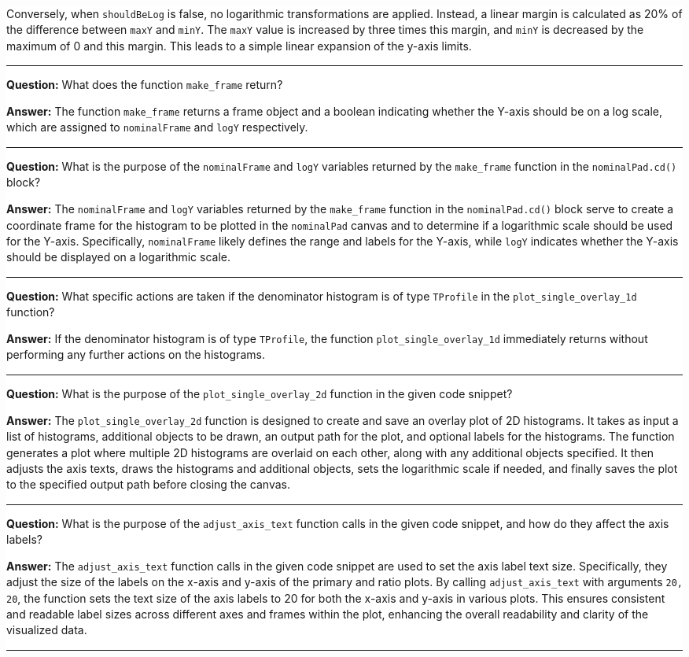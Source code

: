 Conversely, when `shouldBeLog` is false, no logarithmic transformations are applied. Instead, a linear margin is calculated as 20% of the difference between `maxY` and `minY`. The `maxY` value is increased by three times this margin, and `minY` is decreased by the maximum of 0 and this margin. This leads to a simple linear expansion of the y-axis limits.

---

**Question:** What does the function `make_frame` return?

**Answer:** The function `make_frame` returns a frame object and a boolean indicating whether the Y-axis should be on a log scale, which are assigned to `nominalFrame` and `logY` respectively.

---

**Question:** What is the purpose of the `nominalFrame` and `logY` variables returned by the `make_frame` function in the `nominalPad.cd()` block?

**Answer:** The `nominalFrame` and `logY` variables returned by the `make_frame` function in the `nominalPad.cd()` block serve to create a coordinate frame for the histogram to be plotted in the `nominalPad` canvas and to determine if a logarithmic scale should be used for the Y-axis. Specifically, `nominalFrame` likely defines the range and labels for the Y-axis, while `logY` indicates whether the Y-axis should be displayed on a logarithmic scale.

---

**Question:** What specific actions are taken if the denominator histogram is of type `TProfile` in the `plot_single_overlay_1d` function?

**Answer:** If the denominator histogram is of type `TProfile`, the function `plot_single_overlay_1d` immediately returns without performing any further actions on the histograms.

---

**Question:** What is the purpose of the `plot_single_overlay_2d` function in the given code snippet?

**Answer:** The `plot_single_overlay_2d` function is designed to create and save an overlay plot of 2D histograms. It takes as input a list of histograms, additional objects to be drawn, an output path for the plot, and optional labels for the histograms. The function generates a plot where multiple 2D histograms are overlaid on each other, along with any additional objects specified. It then adjusts the axis texts, draws the histograms and additional objects, sets the logarithmic scale if needed, and finally saves the plot to the specified output path before closing the canvas.

---

**Question:** What is the purpose of the `adjust_axis_text` function calls in the given code snippet, and how do they affect the axis labels?

**Answer:** The `adjust_axis_text` function calls in the given code snippet are used to set the axis label text size. Specifically, they adjust the size of the labels on the x-axis and y-axis of the primary and ratio plots. By calling `adjust_axis_text` with arguments `20, 20`, the function sets the text size of the axis labels to 20 for both the x-axis and y-axis in various plots. This ensures consistent and readable label sizes across different axes and frames within the plot, enhancing the overall readability and clarity of the visualized data.

---
